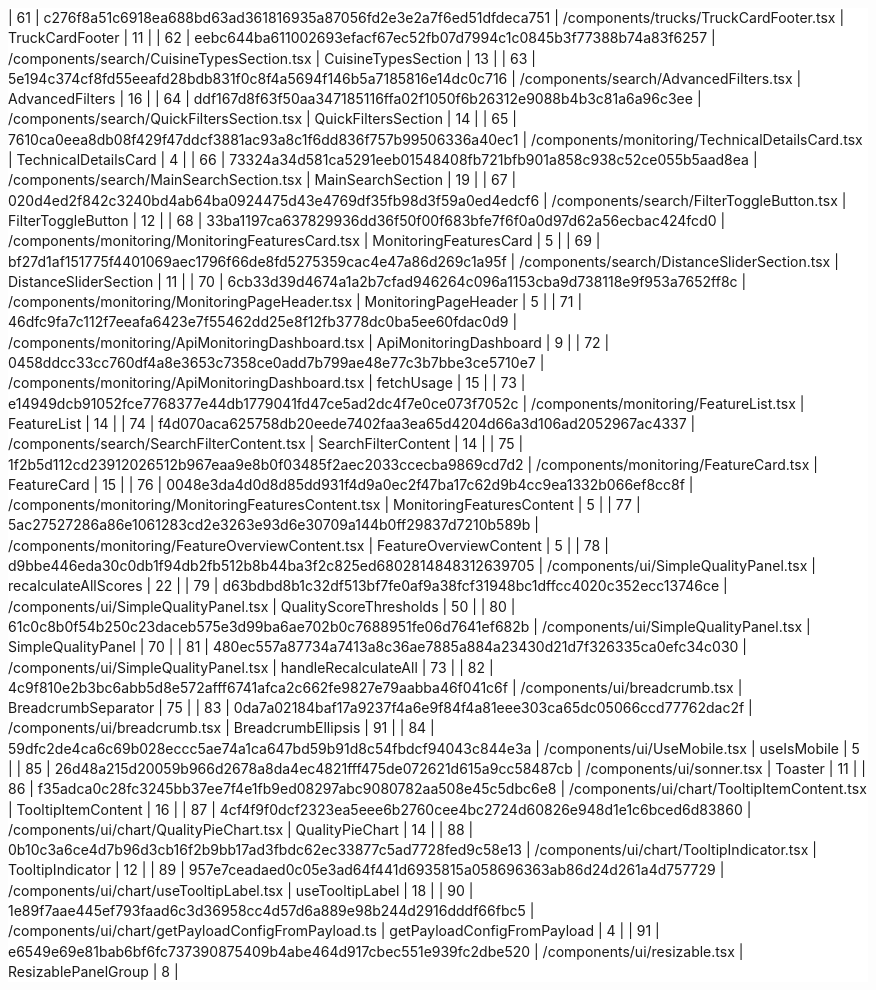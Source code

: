 | 61  | c276f8a51c6918ea688bd63ad361816935a87056fd2e3e2a7f6ed51dfdeca751 | /components/trucks/TruckCardFooter\.tsx                       | TruckCardFooter                       | 11        |
| 62  | eebc644ba611002693efacf67ec52fb07d7994c1c0845b3f77388b74a83f6257 | /components/search/CuisineTypesSection\.tsx                   | CuisineTypesSection                   | 13        |
| 63  | 5e194c374cf8fd55eeafd28bdb831f0c8f4a5694f146b5a7185816e14dc0c716 | /components/search/AdvancedFilters\.tsx                       | AdvancedFilters                       | 16        |
| 64  | ddf167d8f63f50aa347185116ffa02f1050f6b26312e9088b4b3c81a6a96c3ee | /components/search/QuickFiltersSection\.tsx                   | QuickFiltersSection                   | 14        |
| 65  | 7610ca0eea8db08f429f47ddcf3881ac93a8c1f6dd836f757b99506336a40ec1 | /components/monitoring/TechnicalDetailsCard\.tsx              | TechnicalDetailsCard                  | 4         |
| 66  | 73324a34d581ca5291eeb01548408fb721bfb901a858c938c52ce055b5aad8ea | /components/search/MainSearchSection\.tsx                     | MainSearchSection                     | 19        |
| 67  | 020d4ed2f842c3240bd4ab64ba0924475d43e4769df35fb98d3f59a0ed4edcf6 | /components/search/FilterToggleButton\.tsx                    | FilterToggleButton                    | 12        |
| 68  | 33ba1197ca637829936dd36f50f00f683bfe7f6f0a0d97d62a56ecbac424fcd0 | /components/monitoring/MonitoringFeaturesCard\.tsx            | MonitoringFeaturesCard                | 5         |
| 69  | bf27d1af151775f4401069aec1796f66de8fd5275359cac4e47a86d269c1a95f | /components/search/DistanceSliderSection\.tsx                 | DistanceSliderSection                 | 11        |
| 70  | 6cb33d39d4674a1a2b7cfad946264c096a1153cba9d738118e9f953a7652ff8c | /components/monitoring/MonitoringPageHeader\.tsx              | MonitoringPageHeader                  | 5         |
| 71  | 46dfc9fa7c112f7eeafa6423e7f55462dd25e8f12fb3778dc0ba5ee60fdac0d9 | /components/monitoring/ApiMonitoringDashboard\.tsx            | ApiMonitoringDashboard                | 9         |
| 72  | 0458ddcc33cc760df4a8e3653c7358ce0add7b799ae48e77c3b7bbe3ce5710e7 | /components/monitoring/ApiMonitoringDashboard\.tsx            | fetchUsage                            | 15        |
| 73  | e14949dcb91052fce7768377e44db1779041fd47ce5ad2dc4f7e0ce073f7052c | /components/monitoring/FeatureList\.tsx                       | FeatureList                           | 14        |
| 74  | f4d070aca625758db20eede7402faa3ea65d4204d66a3d106ad2052967ac4337 | /components/search/SearchFilterContent\.tsx                   | SearchFilterContent                   | 14        |
| 75  | 1f2b5d112cd23912026512b967eaa9e8b0f03485f2aec2033ccecba9869cd7d2 | /components/monitoring/FeatureCard\.tsx                       | FeatureCard                           | 15        |
| 76  | 0048e3da4d0d8d85dd931f4d9a0ec2f47ba17c62d9b4cc9ea1332b066ef8cc8f | /components/monitoring/MonitoringFeaturesContent\.tsx         | MonitoringFeaturesContent             | 5         |
| 77  | 5ac27527286a86e1061283cd2e3263e93d6e30709a144b0ff29837d7210b589b | /components/monitoring/FeatureOverviewContent\.tsx            | FeatureOverviewContent                | 5         |
| 78  | d9bbe446eda30c0db1f94db2fb512b8b44ba3f2c825ed6802814848312639705 | /components/ui/SimpleQualityPanel\.tsx                        | recalculateAllScores                  | 22        |
| 79  | d63bdbd8b1c32df513bf7fe0af9a38fcf31948bc1dffcc4020c352ecc13746ce | /components/ui/SimpleQualityPanel\.tsx                        | QualityScoreThresholds                | 50        |
| 80  | 61c0c8b0f54b250c23daceb575e3d99ba6ae702b0c7688951fe06d7641ef682b | /components/ui/SimpleQualityPanel\.tsx                        | SimpleQualityPanel                    | 70        |
| 81  | 480ec557a87734a7413a8c36ae7885a884a23430d21d7f326335ca0efc34c030 | /components/ui/SimpleQualityPanel\.tsx                        | handleRecalculateAll                  | 73        |
| 82  | 4c9f810e2b3bc6abb5d8e572afff6741afca2c662fe9827e79aabba46f041c6f | /components/ui/breadcrumb\.tsx                                | BreadcrumbSeparator                   | 75        |
| 83  | 0da7a02184baf17a9237f4a6e9f84f4a81eee303ca65dc05066ccd77762dac2f | /components/ui/breadcrumb\.tsx                                | BreadcrumbEllipsis                    | 91        |
| 84  | 59dfc2de4ca6c69b028eccc5ae74a1ca647bd59b91d8c54fbdcf94043c844e3a | /components/ui/UseMobile\.tsx                                 | useIsMobile                           | 5         |
| 85  | 26d48a215d20059b966d2678a8da4ec4821fff475de072621d615a9cc58487cb | /components/ui/sonner\.tsx                                    | Toaster                               | 11        |
| 86  | f35adca0c28fc3245bb37ee7f4e1fb9ed08297abc9080782aa508e45c5dbc6e8 | /components/ui/chart/TooltipItemContent\.tsx                  | TooltipItemContent                    | 16        |
| 87  | 4cf4f9f0dcf2323ea5eee6b2760cee4bc2724d60826e948d1e1c6bced6d83860 | /components/ui/chart/QualityPieChart\.tsx                     | QualityPieChart                       | 14        |
| 88  | 0b10c3a6ce4d7b96d3cb16f2b9bb17ad3fbdc62ec33877c5ad7728fed9c58e13 | /components/ui/chart/TooltipIndicator\.tsx                    | TooltipIndicator                      | 12        |
| 89  | 957e7ceadaed0c05e3ad64f441d6935815a058696363ab86d24d261a4d757729 | /components/ui/chart/useTooltipLabel\.tsx                     | useTooltipLabel                       | 18        |
| 90  | 1e89f7aae445ef793faad6c3d36958cc4d57d6a889e98b244d2916dddf66fbc5 | /components/ui/chart/getPayloadConfigFromPayload\.ts          | getPayloadConfigFromPayload           | 4         |
| 91  | e6549e69e81bab6bf6fc737390875409b4abe464d917cbec551e939fc2dbe520 | /components/ui/resizable\.tsx                                 | ResizablePanelGroup                   | 8         |